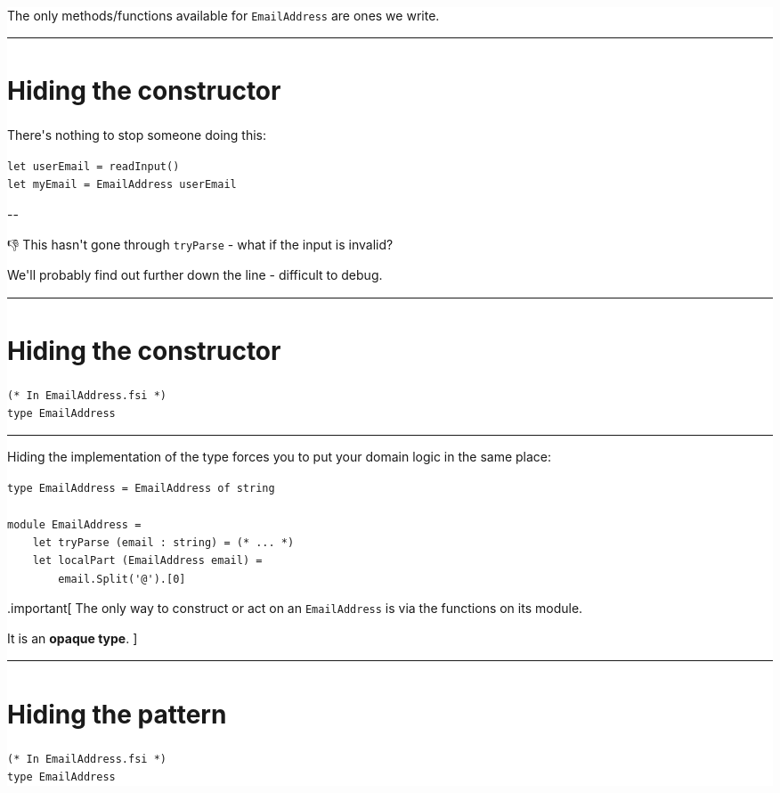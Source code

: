 The only methods/functions available for `EmailAddress` are ones we write.

---

# Hiding the constructor

There's nothing to stop someone doing this:

```f#
let userEmail = readInput()
let myEmail = EmailAddress userEmail
```

--

👎 This hasn't gone through `tryParse` - what if the input is invalid?

We'll probably find out further down the line - difficult to debug.

---

# Hiding the constructor

```f#
(* In EmailAddress.fsi *)
type EmailAddress
```

<hr>

Hiding the implementation of the type forces you to put your domain logic in the same place:

```f#
type EmailAddress = EmailAddress of string

module EmailAddress =
    let tryParse (email : string) = (* ... *)
    let localPart (EmailAddress email) =
        email.Split('@').[0]
```

.important[
The only way to construct or act on an `EmailAddress` is via the functions on its module.

It is an **opaque type**.
]

---

# Hiding the pattern

```f#
(* In EmailAddress.fsi *)
type EmailAddress
```
